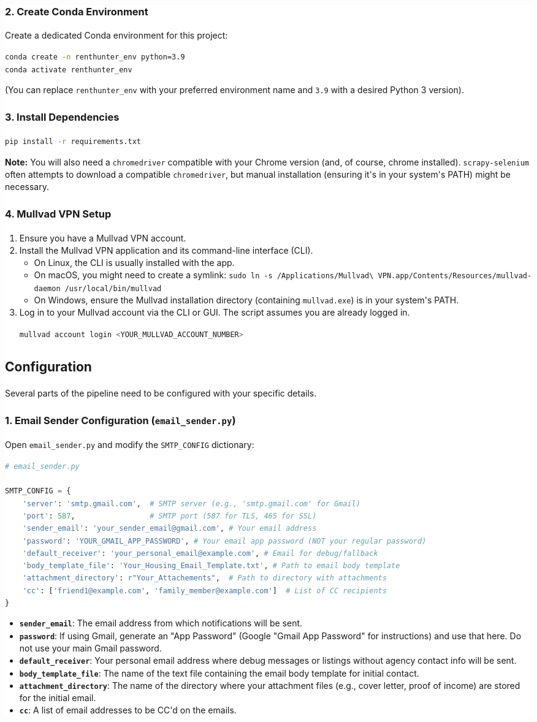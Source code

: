 ### 2. Create Conda Environment
Create a dedicated Conda environment for this project:
```bash
conda create -n renthunter_env python=3.9
conda activate renthunter_env
```
(You can replace `renthunter_env` with your preferred environment name and `3.9` with a desired Python 3 version).

### 3. Install Dependencies
```bash
pip install -r requirements.txt
```
**Note:** You will also need a `chromedriver` compatible with your Chrome version (and, of course, chrome installed). `scrapy-selenium` often attempts to download a compatible `chromedriver`, but manual installation (ensuring it's in your system's PATH) might be necessary.

### 4. Mullvad VPN Setup
1.  Ensure you have a Mullvad VPN account.
2.  Install the Mullvad VPN application and its command-line interface (CLI).
    *   On Linux, the CLI is usually installed with the app.
    *   On macOS, you might need to create a symlink: `sudo ln -s /Applications/Mullvad\ VPN.app/Contents/Resources/mullvad-daemon /usr/local/bin/mullvad`
    *   On Windows, ensure the Mullvad installation directory (containing `mullvad.exe`) is in your system's PATH.
3.  Log in to your Mullvad account via the CLI or GUI. The script assumes you are already logged in.
    ```bash
    mullvad account login <YOUR_MULLVAD_ACCOUNT_NUMBER>
    ```

## Configuration

Several parts of the pipeline need to be configured with your specific details.

### 1. Email Sender Configuration (`email_sender.py`)
Open `email_sender.py` and modify the `SMTP_CONFIG` dictionary:

```python
# email_sender.py

SMTP_CONFIG = {
    'server': 'smtp.gmail.com',  # SMTP server (e.g., 'smtp.gmail.com' for Gmail)
    'port': 587,                 # SMTP port (587 for TLS, 465 for SSL)
    'sender_email': 'your_sender_email@gmail.com', # Your email address
    'password': 'YOUR_GMAIL_APP_PASSWORD', # Your email app password (NOT your regular password)
    'default_receiver': 'your_personal_email@example.com', # Email for debug/fallback
    'body_template_file': 'Your_Housing_Email_Template.txt', # Path to email body template
    'attachment_directory': r"Your_Attachements",  # Path to directory with attachments
    'cc': ['friend1@example.com', 'family_member@example.com']  # List of CC recipients
}
```
*   **`sender_email`**: The email address from which notifications will be sent.
*   **`password`**: If using Gmail, generate an "App Password" (Google "Gmail App Password" for instructions) and use that here. Do not use your main Gmail password.
*   **`default_receiver`**: Your personal email address where debug messages or listings without agency contact info will be sent.
*   **`body_template_file`**: The name of the text file containing the email body template for initial contact.
*   **`attachment_directory`**: The name of the directory where your attachment files (e.g., cover letter, proof of income) are stored for the initial email.
*   **`cc`**: A list of email addresses to be CC'd on the emails.
